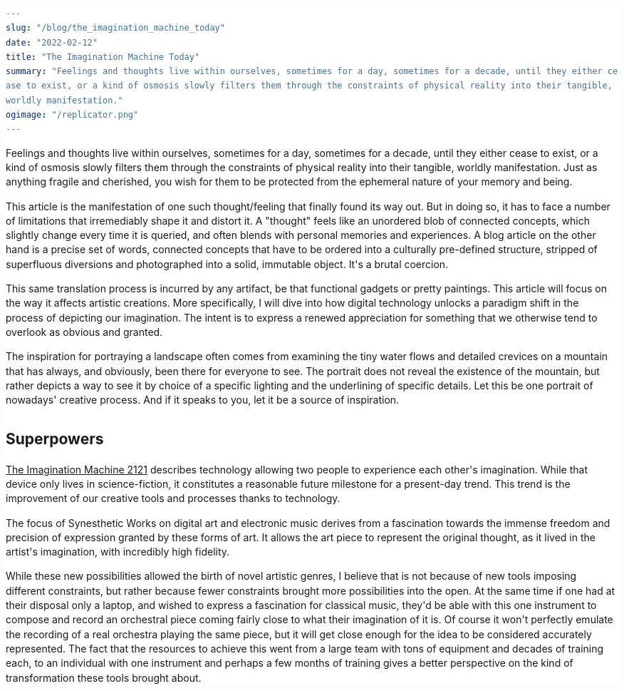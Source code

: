 ```yaml
---
slug: "/blog/the_imagination_machine_today"
date: "2022-02-12"
title: "The Imagination Machine Today"
summary: "Feelings and thoughts live within ourselves, sometimes for a day, sometimes for a decade, until they either cease to exist, or a kind of osmosis slowly filters them through the constraints of physical reality into their tangible, worldly manifestation."
ogimage: "/replicator.png"
---
```

Feelings and thoughts live within ourselves, sometimes for a day, sometimes for a decade, until they either cease to exist, or a kind of osmosis slowly filters them through the constraints of physical reality into their tangible, worldly manifestation. Just as anything fragile and cherished, you wish for them to be protected from the ephemeral nature of your memory and being.

This article is the manifestation of one such thought/feeling that finally found its way out. But in doing so, it has to face a number of limitations that irremediably shape it and distort it. A "thought" feels like an unordered blob of connected concepts, which slightly change every time it is queried, and often blends with personal memories and experiences. A blog article on the other hand is a precise set of words, connected concepts that have to be ordered into a culturally pre-defined structure, stripped of superfluous diversions and photographed into a solid, immutable object.  It's a brutal coercion.

This same translation process is incurred by any artifact, be that functional gadgets or pretty paintings. This article will focus on the way it affects artistic creations. More specifically, I will dive into how digital technology unlocks a paradigm shift in the process of depicting our imagination. The intent is to express a renewed appreciation for something that we otherwise tend to overlook as obvious and granted.

The inspiration for portraying a landscape often comes from examining the tiny water flows and detailed crevices on a mountain that has always, and obviously, been there for everyone to see. The portrait does not reveal the existence of the mountain, but rather depicts a way to see it by choice of a specific lighting and the underlining of specific details. Let this be one portrait of nowadays' creative process. And if it speaks to you, let it be a source of inspiration.

## Superpowers
[The Imagination Machine 2121](https://www.synestheticworks.com/blog/2120_imagination_machine) describes technology allowing two people to experience each other's imagination. While that device only lives in science-fiction, it constitutes a reasonable future milestone for a present-day trend. This trend is the improvement of our creative tools and processes thanks to technology.

The focus of Synesthetic Works on digital art and electronic music derives from a fascination towards the immense freedom and precision of expression granted by these forms of art. It allows the art piece to represent the original thought, as it lived in the artist's imagination, with incredibly high fidelity.

While these new possibilities allowed the birth of novel artistic genres, I believe that is not because of new tools imposing different constraints, but rather because fewer constraints brought more possibilities into the open. At the same time if one had at their disposal only a laptop, and wished to express a fascination for classical music, they'd be able with this one instrument to compose and record an orchestral piece coming fairly close to what their imagination of it is. Of course it won't perfectly emulate the recording of a real orchestra playing the same piece, but it will get close enough for the idea to be considered accurately represented. The fact that the resources to achieve this went from a large team with tons of equipment and decades of training each, to an individual with one instrument and perhaps a few months of training gives a better perspective on the kind of transformation these tools brought about.
